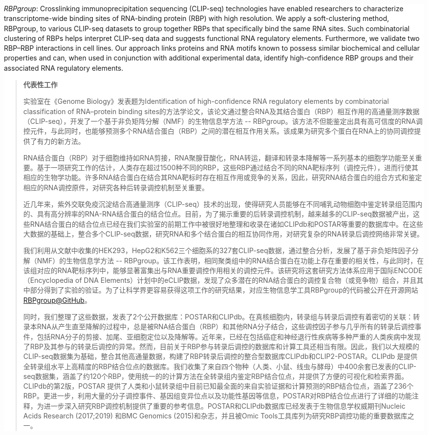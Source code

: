 _RBPgroup_: Crosslinking immunoprecipitation sequencing (CLIP-seq) technologies have enabled researchers to characterize transcriptome-wide binding sites of RNA-binding protein (RBP) with high resolution. We apply a soft-clustering method, RBPgroup, to various CLIP-seq datasets to group together RBPs that specifically bind the same RNA sites. Such combinatorial clustering of RBPs helps interpret CLIP-seq data and suggests functional RNA regulatory elements. Furthermore, we validate two RBP–RBP interactions in cell lines. Our approach links proteins and RNA motifs known to possess similar biochemical and cellular properties and can, when used in conjunction with additional experimental data, identify high-confidence RBP groups and their associated RNA regulatory elements.



> **代表性工作**
>
> 实验室在《Genome Biology》发表题为Identification of high-confidence RNA regulatory elements by combinatorial classification of RNA–protein binding sites的方法学论文，该论文通过整合RNA及其结合蛋白（RBP）相互作用的高通量测序数据（CLIP-seq），开发了一个基于非负矩阵分解（NMF）的生物信息学方法 -- RBPgroup。该方法不但能鉴定出具有高可信度的RNA调控元件，与此同时，也能够预测多个RNA结合蛋白（RBP）之间的潜在相互作用关系。该成果为研究多个蛋白在RNA上的协同调控提供了有力的新方法。
>
> RNA结合蛋白（RBP）对于细胞维持如RNA剪接，RNA聚腺苷酸化，RNA转运，翻译和转录本降解等一系列基本的细胞学功能至关重要。基于一项研究工作的估计，人类存在超过1500种不同的RBP，这些RBP通过结合不同的RNA靶标序列（调控元件），进而行使其相应的生物学功能。许多RNA结合蛋白在结合其RNA靶标时存在相互作用或竞争的关系，因此，研究RNA结合蛋白的组合方式和鉴定相应的RNA调控原件，对研究各种后转录调控机制至关重要。
>
> 近几年来，紫外交联免疫沉淀结合高通量测序（CLIP-seq）技术的出现，使得研究人员能够在不同哺乳动物细胞中鉴定转录组范围内的、具有高分辨率的RNA-RNA结合蛋白的结合位点。目前，为了揭示重要的后转录调控机制，越来越多的CLIP-seq数据被产出，这些RNA结合蛋白的结合位点已经在我们实验室的前期工作中被很好地整理和收录在诸如CLIPdb和POSTAR等重要的数据库中。在这些大数据的基础上，整合多个CLIP-seq数据，研究RNA和多个结合蛋白的相互协同作用，对研究复杂的RNA转录后调控网络非常关键。
>
> 我们利用从文献中收集的HEK293，HepG2和K562三个细胞系的327套CLIP-seq数据，通过整合分析，发展了基于非负矩阵因子分解（NMF）的生物信息学方法 -- RBPgroup。该工作表明，相同聚类组中的RNA结合蛋白在功能上存在重要的相关性，与此同时，在该组对应的RNA靶标序列中，能够显著富集出与RNA重要调控作用相关的调控元件。该研究将这套研究方法体系应用于国际ENCODE（Encyclopedia of DNA Elements）计划中的eCLIP数据，发现了众多潜在的RNA结合蛋白的调控复合物（或竞争物）组合，并且其中部分得到了实验的验证。为了让科学界更容易获得这项工作的研究结果，对应生物信息学工具RBPgroup的代码被公开在开源网站 [RBPgroup@GitHub](https://github.com/lulab/RBPgroup)。
>
> 同时，我们整理了这些数据，发表了2个公开数据库：POSTAR和CLIPdb。在真核细胞内，转录组与转录后调控有着密切的关联：转录本RNA从产生直至降解的过程中，总是被RNA结合蛋白（RBP）和其他RNA分子结合，这些调控因子参与几乎所有的转录后调控事件，包括RNA分子的剪接、加尾、亚细胞定位以及降解等。近年来，已经在包括癌症和神经退行性疾病等多种严重的人类疾病中发现了RBP及其参与的转录后调控的异常。然而，目前关于RBP参与转录后调控的数据库和计算工具还相当有限。因此，我们以大规模的CLIP-seq数据集为基础，整合其他高通量数据，构建了RBP转录后调控的整合型数据库CLIPdb和CLIP2-POSTAR。CLIPdb 是提供全转录组水平上高精度的RBP结合位点的数据库。我们收集了来自四个物种（人类、小鼠、线虫与酵母）中400余套已发表的CLIP-seq数据集，涵盖了约120个RBP，使用统一的的计算方法在全转录组内鉴定RBP结合位点，并提供了方便的可视化和检索界面。CLIPdb的第2版，POSTAR 提供了人类和小鼠转录组中目前已知最全面的来自实验证据和计算预测的RBP结合位点，涵盖了236个RBP。更进一步，利用大量的分子调控事件、基因组变异位点以及功能性基因等信息，POSTAR对RBP结合位点进行了详细的功能注释，为进一步深入研究RBP调控机制提供了重要的参考信息。POSTAR和CLIPdb数据库已经发表于生物信息学权威期刊Nucleic Acids Research (2017;2019) 和BMC Genomics (2015)和杂志，并且被Omic Tools工具库列为研究RBP调控功能的重要数据库之一。
>